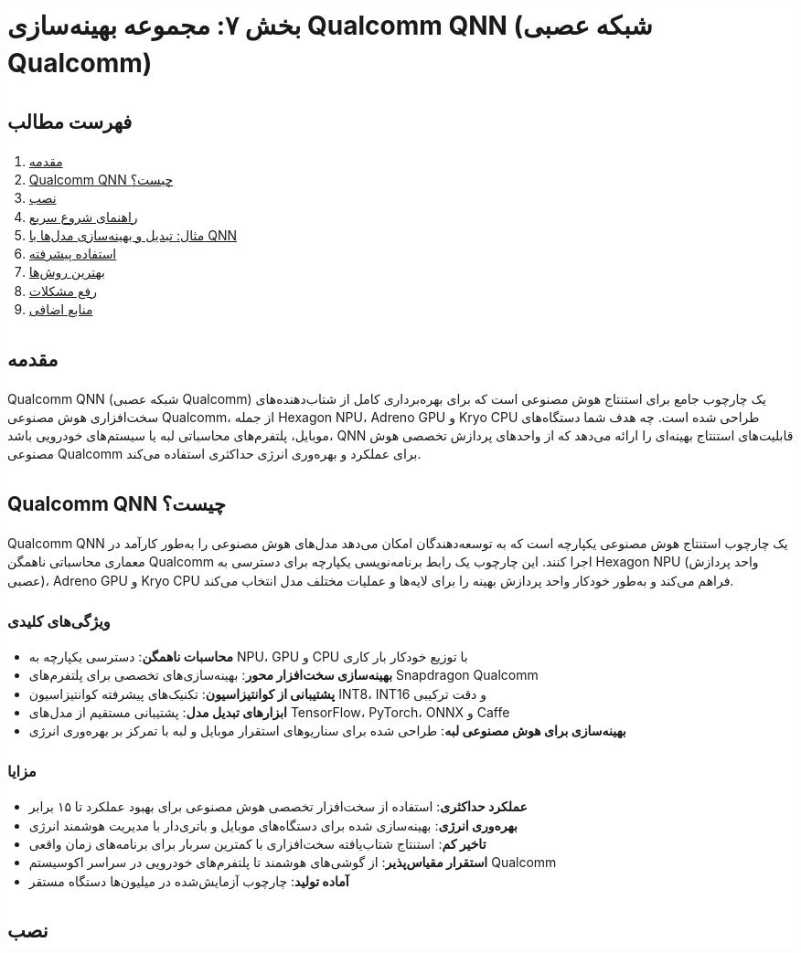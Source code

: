 
# بخش ۷: مجموعه بهینه‌سازی Qualcomm QNN (شبکه عصبی Qualcomm)

## فهرست مطالب
1. [مقدمه](../../../Module04)
2. [Qualcomm QNN چیست؟](../../../Module04)
3. [نصب](../../../Module04)
4. [راهنمای شروع سریع](../../../Module04)
5. [مثال: تبدیل و بهینه‌سازی مدل‌ها با QNN](../../../Module04)
6. [استفاده پیشرفته](../../../Module04)
7. [بهترین روش‌ها](../../../Module04)
8. [رفع مشکلات](../../../Module04)
9. [منابع اضافی](../../../Module04)

## مقدمه

Qualcomm QNN (شبکه عصبی Qualcomm) یک چارچوب جامع برای استنتاج هوش مصنوعی است که برای بهره‌برداری کامل از شتاب‌دهنده‌های سخت‌افزاری هوش مصنوعی Qualcomm، از جمله Hexagon NPU، Adreno GPU و Kryo CPU طراحی شده است. چه هدف شما دستگاه‌های موبایل، پلتفرم‌های محاسباتی لبه یا سیستم‌های خودرویی باشد، QNN قابلیت‌های استنتاج بهینه‌ای را ارائه می‌دهد که از واحدهای پردازش تخصصی هوش مصنوعی Qualcomm برای عملکرد و بهره‌وری انرژی حداکثری استفاده می‌کند.

## Qualcomm QNN چیست؟

Qualcomm QNN یک چارچوب استنتاج هوش مصنوعی یکپارچه است که به توسعه‌دهندگان امکان می‌دهد مدل‌های هوش مصنوعی را به‌طور کارآمد در معماری محاسباتی ناهمگن Qualcomm اجرا کنند. این چارچوب یک رابط برنامه‌نویسی یکپارچه برای دسترسی به Hexagon NPU (واحد پردازش عصبی)، Adreno GPU و Kryo CPU فراهم می‌کند و به‌طور خودکار واحد پردازش بهینه را برای لایه‌ها و عملیات مختلف مدل انتخاب می‌کند.

### ویژگی‌های کلیدی

- **محاسبات ناهمگن**: دسترسی یکپارچه به NPU، GPU و CPU با توزیع خودکار بار کاری
- **بهینه‌سازی سخت‌افزار محور**: بهینه‌سازی‌های تخصصی برای پلتفرم‌های Snapdragon Qualcomm
- **پشتیبانی از کوانتیزاسیون**: تکنیک‌های پیشرفته کوانتیزاسیون INT8، INT16 و دقت ترکیبی
- **ابزارهای تبدیل مدل**: پشتیبانی مستقیم از مدل‌های TensorFlow، PyTorch، ONNX و Caffe
- **بهینه‌سازی برای هوش مصنوعی لبه**: طراحی شده برای سناریوهای استقرار موبایل و لبه با تمرکز بر بهره‌وری انرژی

### مزایا

- **عملکرد حداکثری**: استفاده از سخت‌افزار تخصصی هوش مصنوعی برای بهبود عملکرد تا ۱۵ برابر
- **بهره‌وری انرژی**: بهینه‌سازی شده برای دستگاه‌های موبایل و باتری‌دار با مدیریت هوشمند انرژی
- **تاخیر کم**: استنتاج شتاب‌یافته سخت‌افزاری با کمترین سربار برای برنامه‌های زمان واقعی
- **استقرار مقیاس‌پذیر**: از گوشی‌های هوشمند تا پلتفرم‌های خودرویی در سراسر اکوسیستم Qualcomm
- **آماده تولید**: چارچوب آزمایش‌شده در میلیون‌ها دستگاه مستقر

## نصب
